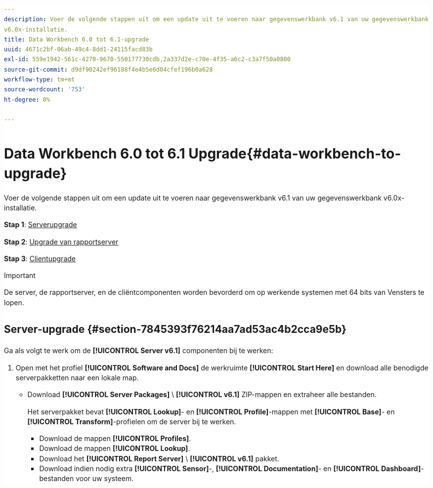 ```yaml
---
description: Voer de volgende stappen uit om een update uit te voeren naar gegevenswerkbank v6.1 van uw gegevenswerkbank v6.0x-installatie.
title: Data Workbench 6.0 tot 6.1-upgrade
uuid: 4671c2bf-06ab-49c4-8dd1-24115facd83b
exl-id: 559e1942-561c-4270-9670-550177730cdb,2a337d2e-c70e-4f35-a6c2-c3a7f50a0800
source-git-commit: d9df90242ef96188f4e4b5e6d04cfef196b0a628
workflow-type: tm+mt
source-wordcount: '753'
ht-degree: 0%

---
```


# Data Workbench 6.0 tot 6.1 Upgrade{#data-workbench-to-upgrade}

Voer de volgende stappen uit om een update uit te voeren naar gegevenswerkbank v6.1 van uw gegevenswerkbank v6.0x-installatie.

**Stap 1**:  [Serverupgrade](../../../../../home/c-inst-svr/c-upgrd-uninst-sftwr/c-upgrd-sftwr/c-6-0-to-6-1-upgrade/c-6-0-to-6-1-upgrade.md#section-7845393f76214aa7ad53ac4b2cca9e5b)

**Stap 2**:  [Upgrade van rapportserver](../../../../../home/c-inst-svr/c-upgrd-uninst-sftwr/c-upgrd-sftwr/c-6-0-to-6-1-upgrade/c-6-0-to-6-1-upgrade.md#section-afd9560a446242e9b06490e5f98aaaec)

**Stap 3**:  [Clientupgrade](../../../../../home/c-inst-svr/c-upgrd-uninst-sftwr/c-upgrd-sftwr/c-6-0-to-6-1-upgrade/c-6-0-to-6-1-upgrade.md#section-c896e57ecd2847afb18f4d8ef7cc0e06)

>[!IMPORTANT]
>
>De server, de rapportserver, en de cliëntcomponenten worden bevorderd om op werkende systemen met 64 bits van Vensters te lopen.

## Server-upgrade {#section-7845393f76214aa7ad53ac4b2cca9e5b}

Ga als volgt te werk om de **[!UICONTROL Server v6.1]** componenten bij te werken:

1. Open met het profiel **[!UICONTROL Software and Docs]** de werkruimte **[!UICONTROL Start Here]** en download alle benodigde serverpakketten naar een lokale map.

   * Download **[!UICONTROL Server Packages]** \ **[!UICONTROL v6.1]** ZIP-mappen en extraheer alle bestanden.

      Het serverpakket bevat **[!UICONTROL Lookup]**- en **[!UICONTROL Profile]**-mappen met **[!UICONTROL Base]**- en **[!UICONTROL Transform]**-profielen om de server bij te werken.

      * Download de mappen **[!UICONTROL Profiles]**.
      * Download de mappen **[!UICONTROL Lookup]**.
      * Download het **[!UICONTROL Report Server]** \ **[!UICONTROL v6.1]** pakket.
      * Download indien nodig extra **[!UICONTROL Sensor]**-, **[!UICONTROL Documentation]**- en **[!UICONTROL Dashboard]**-bestanden voor uw systeem.
